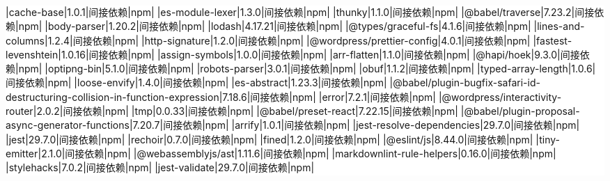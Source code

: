 |cache-base|1.0.1|间接依赖|npm|
|es-module-lexer|1.3.0|间接依赖|npm|
|thunky|1.1.0|间接依赖|npm|
|@babel/traverse|7.23.2|间接依赖|npm|
|body-parser|1.20.2|间接依赖|npm|
|lodash|4.17.21|间接依赖|npm|
|@types/graceful-fs|4.1.6|间接依赖|npm|
|lines-and-columns|1.2.4|间接依赖|npm|
|http-signature|1.2.0|间接依赖|npm|
|@wordpress/prettier-config|4.0.1|间接依赖|npm|
|fastest-levenshtein|1.0.16|间接依赖|npm|
|assign-symbols|1.0.0|间接依赖|npm|
|arr-flatten|1.1.0|间接依赖|npm|
|@hapi/hoek|9.3.0|间接依赖|npm|
|optipng-bin|5.1.0|间接依赖|npm|
|robots-parser|3.0.1|间接依赖|npm|
|obuf|1.1.2|间接依赖|npm|
|typed-array-length|1.0.6|间接依赖|npm|
|loose-envify|1.4.0|间接依赖|npm|
|es-abstract|1.23.3|间接依赖|npm|
|@babel/plugin-bugfix-safari-id-destructuring-collision-in-function-expression|7.18.6|间接依赖|npm|
|error|7.2.1|间接依赖|npm|
|@wordpress/interactivity-router|2.0.2|间接依赖|npm|
|tmp|0.0.33|间接依赖|npm|
|@babel/preset-react|7.22.15|间接依赖|npm|
|@babel/plugin-proposal-async-generator-functions|7.20.7|间接依赖|npm|
|arrify|1.0.1|间接依赖|npm|
|jest-resolve-dependencies|29.7.0|间接依赖|npm|
|jest|29.7.0|间接依赖|npm|
|rechoir|0.7.0|间接依赖|npm|
|fined|1.2.0|间接依赖|npm|
|@eslint/js|8.44.0|间接依赖|npm|
|tiny-emitter|2.1.0|间接依赖|npm|
|@webassemblyjs/ast|1.11.6|间接依赖|npm|
|markdownlint-rule-helpers|0.16.0|间接依赖|npm|
|stylehacks|7.0.2|间接依赖|npm|
|jest-validate|29.7.0|间接依赖|npm|